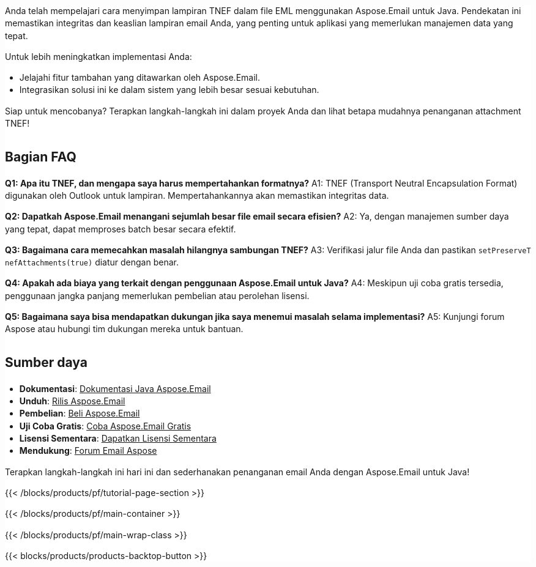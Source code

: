 Anda telah mempelajari cara menyimpan lampiran TNEF dalam file EML menggunakan Aspose.Email untuk Java. Pendekatan ini memastikan integritas dan keaslian lampiran email Anda, yang penting untuk aplikasi yang memerlukan manajemen data yang tepat.

Untuk lebih meningkatkan implementasi Anda:
- Jelajahi fitur tambahan yang ditawarkan oleh Aspose.Email.
- Integrasikan solusi ini ke dalam sistem yang lebih besar sesuai kebutuhan.

Siap untuk mencobanya? Terapkan langkah-langkah ini dalam proyek Anda dan lihat betapa mudahnya penanganan attachment TNEF!

## Bagian FAQ

**Q1: Apa itu TNEF, dan mengapa saya harus mempertahankan formatnya?**
A1: TNEF (Transport Neutral Encapsulation Format) digunakan oleh Outlook untuk lampiran. Mempertahankannya akan memastikan integritas data.

**Q2: Dapatkah Aspose.Email menangani sejumlah besar file email secara efisien?**
A2: Ya, dengan manajemen sumber daya yang tepat, dapat memproses batch besar secara efektif.

**Q3: Bagaimana cara memecahkan masalah hilangnya sambungan TNEF?**
A3: Verifikasi jalur file Anda dan pastikan `setPreserveTnefAttachments(true)` diatur dengan benar.

**Q4: Apakah ada biaya yang terkait dengan penggunaan Aspose.Email untuk Java?**
A4: Meskipun uji coba gratis tersedia, penggunaan jangka panjang memerlukan pembelian atau perolehan lisensi.

**Q5: Bagaimana saya bisa mendapatkan dukungan jika saya menemui masalah selama implementasi?**
A5: Kunjungi forum Aspose atau hubungi tim dukungan mereka untuk bantuan.

## Sumber daya
- **Dokumentasi**: [Dokumentasi Java Aspose.Email](https://reference.aspose.com/email/java/)
- **Unduh**: [Rilis Aspose.Email](https://releases.aspose.com/email/java/)
- **Pembelian**: [Beli Aspose.Email](https://purchase.aspose.com/buy)
- **Uji Coba Gratis**: [Coba Aspose.Email Gratis](https://releases.aspose.com/email/java/)
- **Lisensi Sementara**: [Dapatkan Lisensi Sementara](https://purchase.aspose.com/temporary-license/)
- **Mendukung**: [Forum Email Aspose](https://forum.aspose.com/c/email/10)

Terapkan langkah-langkah ini hari ini dan sederhanakan penanganan email Anda dengan Aspose.Email untuk Java!

{{< /blocks/products/pf/tutorial-page-section >}}

{{< /blocks/products/pf/main-container >}}

{{< /blocks/products/pf/main-wrap-class >}}

{{< blocks/products/products-backtop-button >}}